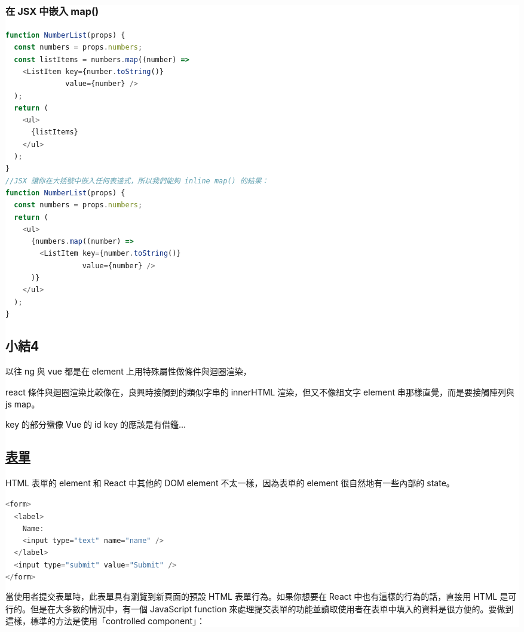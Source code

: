 ### 在 JSX 中嵌入 map()

```JavaScript
function NumberList(props) {
  const numbers = props.numbers;
  const listItems = numbers.map((number) =>
    <ListItem key={number.toString()}
              value={number} />
  );
  return (
    <ul>
      {listItems}
    </ul>
  );
}
//JSX 讓你在大括號中嵌入任何表達式，所以我們能夠 inline map() 的結果：
function NumberList(props) {
  const numbers = props.numbers;
  return (
    <ul>
      {numbers.map((number) =>
        <ListItem key={number.toString()}
                  value={number} />
      )}
    </ul>
  );
}
```

## 小結4

以往 ng 與 vue 都是在 element 上用特殊屬性做條件與迴圈渲染，

react 條件與迴圈渲染比較像在，良興時接觸到的類似字串的 innerHTML 渲染，但又不像組文字 element 串那樣直覺，而是要接觸陣列與 js map。

key 的部分蠻像 Vue 的 id key 的應該是有借鑑...

## [表單](https://zh-hant.reactjs.org/docs/forms.html)

HTML 表單的 element 和 React 中其他的 DOM element 不太一樣，因為表單的 element 很自然地有一些內部的 state。

```JavaScript
<form>
  <label>
    Name:
    <input type="text" name="name" />
  </label>
  <input type="submit" value="Submit" />
</form>
```

當使用者提交表單時，此表單具有瀏覽到新頁面的預設 HTML 表單行為。如果你想要在 React 中也有這樣的行為的話，直接用 HTML 是可行的。但是在大多數的情況中，有一個 JavaScript function 來處理提交表單的功能並讀取使用者在表單中填入的資料是很方便的。要做到這樣，標準的方法是使用「controlled component」：
